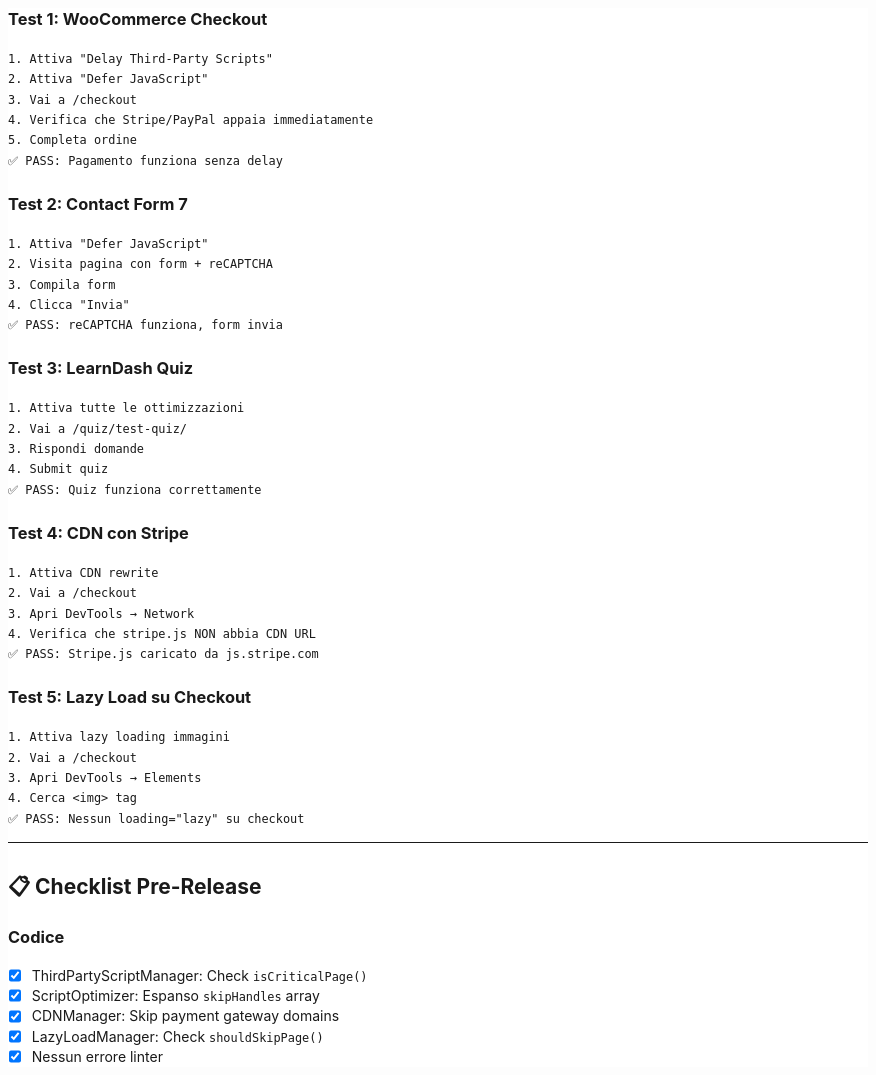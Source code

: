 ### Test 1: WooCommerce Checkout
```
1. Attiva "Delay Third-Party Scripts"
2. Attiva "Defer JavaScript"
3. Vai a /checkout
4. Verifica che Stripe/PayPal appaia immediatamente
5. Completa ordine
✅ PASS: Pagamento funziona senza delay
```

### Test 2: Contact Form 7
```
1. Attiva "Defer JavaScript"
2. Visita pagina con form + reCAPTCHA
3. Compila form
4. Clicca "Invia"
✅ PASS: reCAPTCHA funziona, form invia
```

### Test 3: LearnDash Quiz
```
1. Attiva tutte le ottimizzazioni
2. Vai a /quiz/test-quiz/
3. Rispondi domande
4. Submit quiz
✅ PASS: Quiz funziona correttamente
```

### Test 4: CDN con Stripe
```
1. Attiva CDN rewrite
2. Vai a /checkout
3. Apri DevTools → Network
4. Verifica che stripe.js NON abbia CDN URL
✅ PASS: Stripe.js caricato da js.stripe.com
```

### Test 5: Lazy Load su Checkout
```
1. Attiva lazy loading immagini
2. Vai a /checkout
3. Apri DevTools → Elements
4. Cerca <img> tag
✅ PASS: Nessun loading="lazy" su checkout
```

---

## 📋 Checklist Pre-Release

### Codice
- [x] ThirdPartyScriptManager: Check `isCriticalPage()`
- [x] ScriptOptimizer: Espanso `skipHandles` array
- [x] CDNManager: Skip payment gateway domains
- [x] LazyLoadManager: Check `shouldSkipPage()`
- [x] Nessun errore linter
